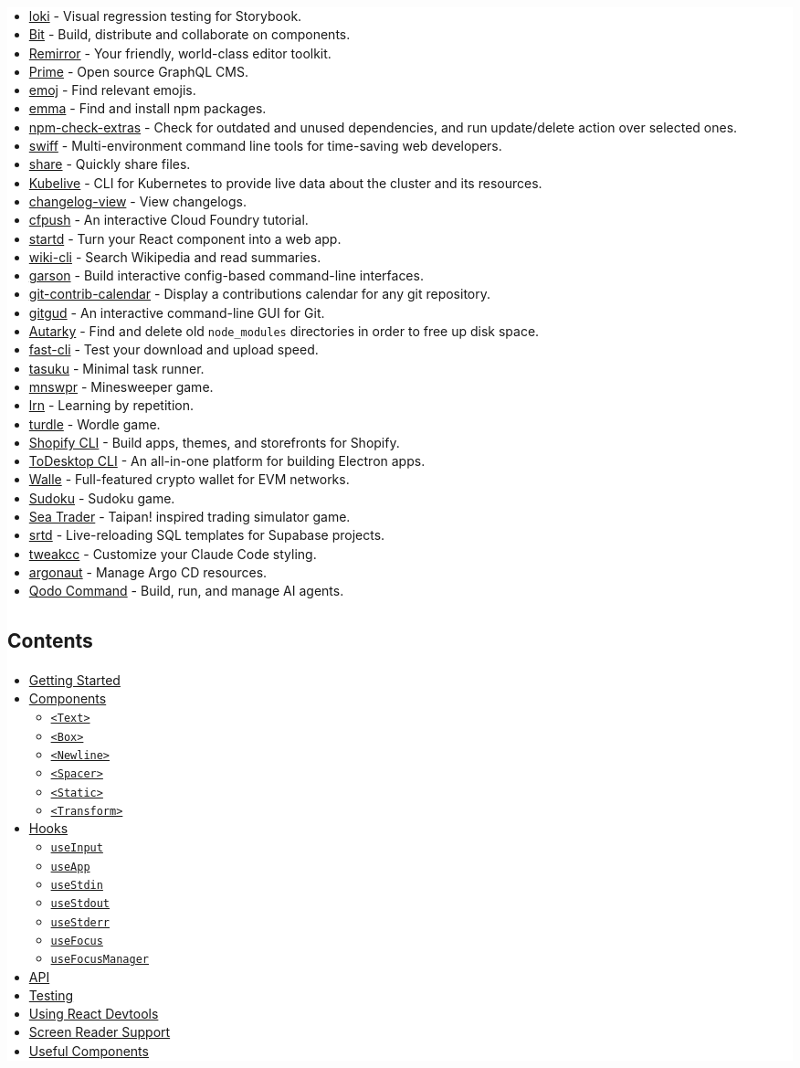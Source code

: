 - [loki](https://github.com/oblador/loki) - Visual regression testing for Storybook.
- [Bit](https://github.com/teambit/bit) - Build, distribute and collaborate on components.
- [Remirror](https://github.com/remirror/remirror) - Your friendly, world-class editor toolkit.
- [Prime](https://github.com/birkir/prime) - Open source GraphQL CMS.
- [emoj](https://github.com/sindresorhus/emoj) - Find relevant emojis.
- [emma](https://github.com/maticzav/emma-cli) - Find and install npm packages.
- [npm-check-extras](https://github.com/akgondber/npm-check-extras) - Check for outdated and unused dependencies, and run update/delete action over selected ones.
- [swiff](https://github.com/simple-integrated-marketing/swiff) - Multi-environment command line tools for time-saving web developers.
- [share](https://github.com/marionebl/share-cli) - Quickly share files.
- [Kubelive](https://github.com/ameerthehacker/kubelive) - CLI for Kubernetes to provide live data about the cluster and its resources.
- [changelog-view](https://github.com/jdeniau/changelog-view) - View changelogs.
- [cfpush](https://github.com/mamachanko/cfpush) - An interactive Cloud Foundry tutorial.
- [startd](https://github.com/mgrip/startd) - Turn your React component into a web app.
- [wiki-cli](https://github.com/hexrcs/wiki-cli) - Search Wikipedia and read summaries.
- [garson](https://github.com/goliney/garson) - Build interactive config-based command-line interfaces.
- [git-contrib-calendar](https://github.com/giannisp/git-contrib-calendar) - Display a contributions calendar for any git repository.
- [gitgud](https://github.com/GitGud-org/GitGud) - An interactive command-line GUI for Git.
- [Autarky](https://github.com/pranshuchittora/autarky) - Find and delete old `node_modules` directories in order to free up disk space.
- [fast-cli](https://github.com/sindresorhus/fast-cli) - Test your download and upload speed.
- [tasuku](https://github.com/privatenumber/tasuku) - Minimal task runner.
- [mnswpr](https://github.com/mordv/mnswpr) - Minesweeper game.
- [lrn](https://github.com/krychu/lrn) - Learning by repetition.
- [turdle](https://github.com/mynameisankit/turdle) - Wordle game.
- [Shopify CLI](https://github.com/Shopify/cli) - Build apps, themes, and storefronts for Shopify.
- [ToDesktop CLI](https://www.todesktop.com/electron) - An all-in-one platform for building Electron apps.
- [Walle](https://github.com/Pobepto/walle) - Full-featured crypto wallet for EVM networks.
- [Sudoku](https://github.com/mrozio13pl/sudoku-in-terminal) - Sudoku game.
- [Sea Trader](https://github.com/zyishai/sea-trader) - Taipan! inspired trading simulator game.
- [srtd](https://github.com/t1mmen/srtd) - Live-reloading SQL templates for Supabase projects.
- [tweakcc](https://github.com/Piebald-AI/tweakcc) - Customize your Claude Code styling.
- [argonaut](https://github.com/darksworm/argonaut) - Manage Argo CD resources.
- [Qodo Command](https://github.com/qodo-ai/command) - Build, run, and manage AI agents.

## Contents

- [Getting Started](#getting-started)
- [Components](#components)
  - [`<Text>`](#text)
  - [`<Box>`](#box)
  - [`<Newline>`](#newline)
  - [`<Spacer>`](#spacer)
  - [`<Static>`](#static)
  - [`<Transform>`](#transform)
- [Hooks](#hooks)
  - [`useInput`](#useinputinputhandler-options)
  - [`useApp`](#useapp)
  - [`useStdin`](#usestdin)
  - [`useStdout`](#usestdout)
  - [`useStderr`](#usestderr)
  - [`useFocus`](#usefocusoptions)
  - [`useFocusManager`](#usefocusmanager)
- [API](#api)
- [Testing](#testing)
- [Using React Devtools](#using-react-devtools)
- [Screen Reader Support](#screen-reader-support)
- [Useful Components](#useful-components)